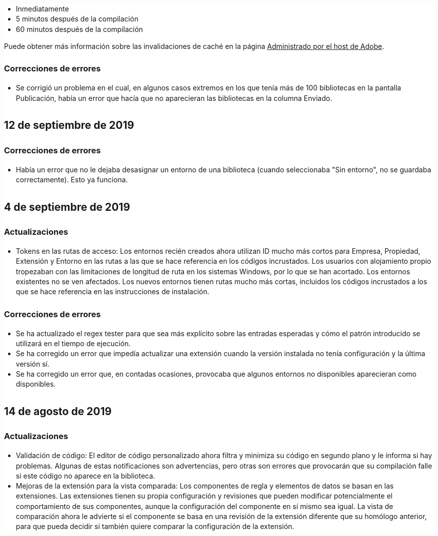 * Inmediatamente
* 5 minutos después de la compilación
* 60 minutos después de la compilación

Puede obtener más información sobre las invalidaciones de caché en la página [Administrado por el host de Adobe](../ui/publishing/hosts/managed-by-adobe-host.md).

### Correcciones de errores

* Se corrigió un problema en el cual, en algunos casos extremos en los que tenía más de 100 bibliotecas en la pantalla Publicación, había un error que hacía que no aparecieran las bibliotecas en la columna Enviado.

## 12 de septiembre de 2019

### Correcciones de errores

* Había un error que no le dejaba desasignar un entorno de una biblioteca (cuando seleccionaba &quot;Sin entorno&quot;, no se guardaba correctamente). Esto ya funciona.

## 4 de septiembre de 2019

### Actualizaciones

* Tokens en las rutas de acceso: Los entornos recién creados ahora utilizan ID mucho más cortos para Empresa, Propiedad, Extensión y Entorno en las rutas a las que se hace referencia en los códigos incrustados. Los usuarios con alojamiento propio tropezaban con las limitaciones de longitud de ruta en los sistemas Windows, por lo que se han acortado. Los entornos existentes no se ven afectados. Los nuevos entornos tienen rutas mucho más cortas, incluidos los códigos incrustados a los que se hace referencia en las instrucciones de instalación.

### Correcciones de errores

* Se ha actualizado el regex tester para que sea más explícito sobre las entradas esperadas y cómo el patrón introducido se utilizará en el tiempo de ejecución.
* Se ha corregido un error que impedía actualizar una extensión cuando la versión instalada no tenía configuración y la última versión sí.
* Se ha corregido un error que, en contadas ocasiones, provocaba que algunos entornos no disponibles aparecieran como disponibles.


## 14 de agosto de 2019

### Actualizaciones

* Validación de código: El editor de código personalizado ahora filtra y minimiza su código en segundo plano y le informa si hay problemas. Algunas de estas notificaciones son advertencias, pero otras son errores que provocarán que su compilación falle si este código no aparece en la biblioteca.
* Mejoras de la extensión para la vista comparada: Los componentes de regla y elementos de datos se basan en las extensiones. Las extensiones tienen su propia configuración y revisiones que pueden modificar potencialmente el comportamiento de sus componentes, aunque la configuración del componente en sí mismo sea igual. La vista de comparación ahora le advierte si el componente se basa en una revisión de la extensión diferente que su homólogo anterior, para que pueda decidir si también quiere comparar la configuración de la extensión.
